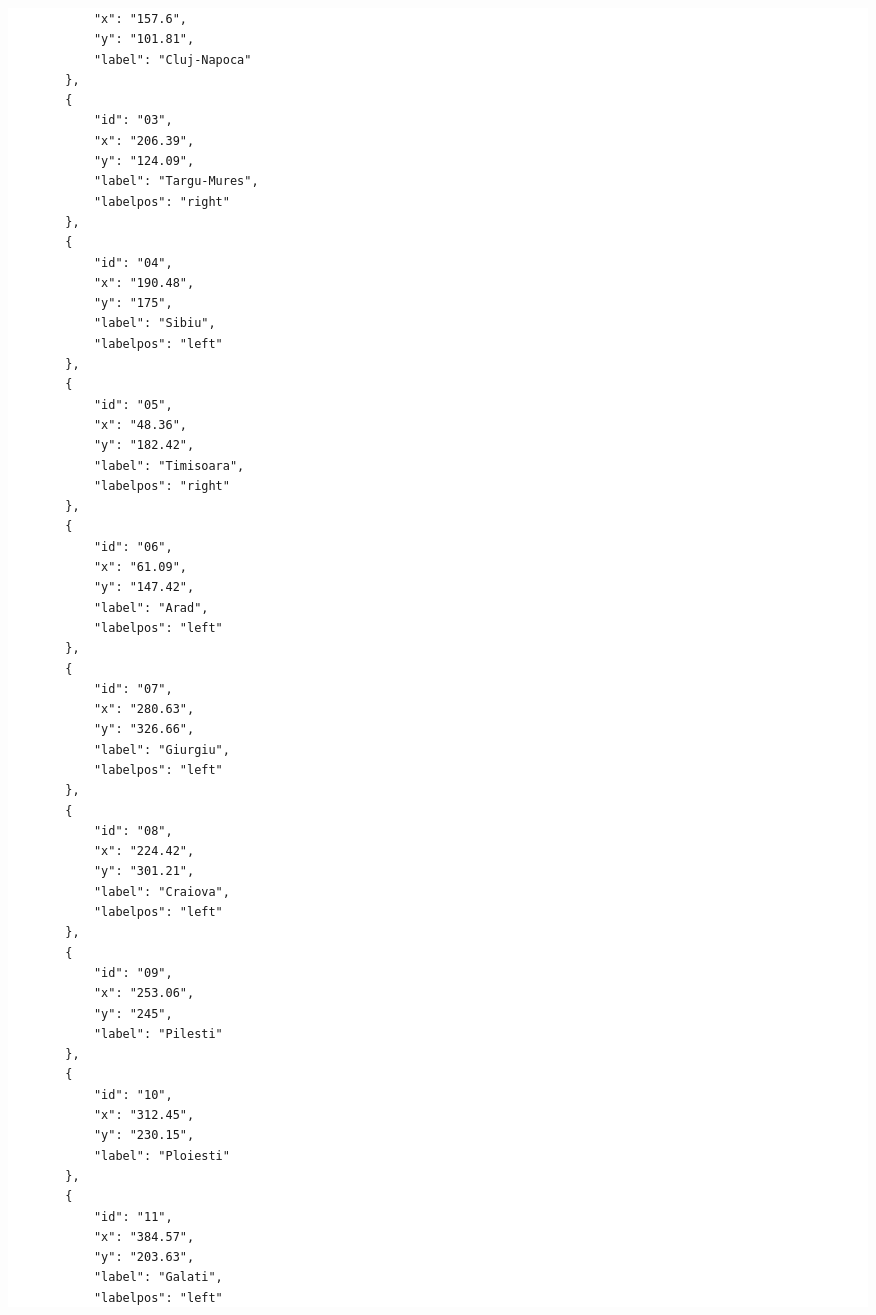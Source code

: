                 "x": "157.6",
                "y": "101.81",
                "label": "Cluj-Napoca"
            },
            {
                "id": "03",
                "x": "206.39",
                "y": "124.09",
                "label": "Targu-Mures",
                "labelpos": "right"
            },
            {
                "id": "04",
                "x": "190.48",
                "y": "175",
                "label": "Sibiu",
                "labelpos": "left"
            },
            {
                "id": "05",
                "x": "48.36",
                "y": "182.42",
                "label": "Timisoara",
                "labelpos": "right"
            },
            {
                "id": "06",
                "x": "61.09",
                "y": "147.42",
                "label": "Arad",
                "labelpos": "left"
            },
            {
                "id": "07",
                "x": "280.63",
                "y": "326.66",
                "label": "Giurgiu",
                "labelpos": "left"
            },
            {
                "id": "08",
                "x": "224.42",
                "y": "301.21",
                "label": "Craiova",
                "labelpos": "left"
            },
            {
                "id": "09",
                "x": "253.06",
                "y": "245",
                "label": "Pilesti"
            },
            {
                "id": "10",
                "x": "312.45",
                "y": "230.15",
                "label": "Ploiesti"
            },
            {
                "id": "11",
                "x": "384.57",
                "y": "203.63",
                "label": "Galati",
                "labelpos": "left"
